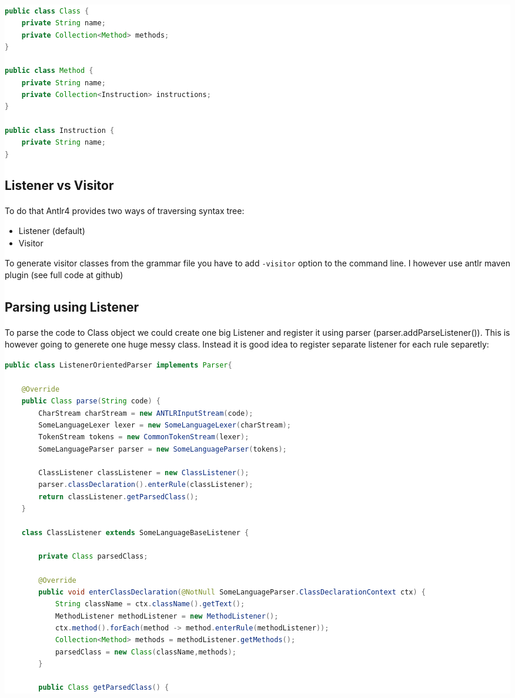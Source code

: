 ```java 
public class Class {
    private String name;
    private Collection<Method> methods;
}

public class Method {
    private String name;
    private Collection<Instruction> instructions;
}

public class Instruction {
    private String name;
}
```

## Listener vs Visitor

To do that Antlr4 provides two ways of traversing syntax tree:

 * Listener (default)
 * Visitor

To generate visitor classes from the grammar file you have to add ```-visitor``` option to the command line. I however use antlr maven plugin (see full code at github)


## Parsing using Listener 

To parse the code to Class object  we could create one big Listener and
register it using parser (parser.addParseListener()).
This is however going to generete one huge messy class.
Instead it is good idea to register separate listener for each
rule separetly:


```java 
public class ListenerOrientedParser implements Parser{

    @Override
    public Class parse(String code) {
        CharStream charStream = new ANTLRInputStream(code);
        SomeLanguageLexer lexer = new SomeLanguageLexer(charStream);
        TokenStream tokens = new CommonTokenStream(lexer);
        SomeLanguageParser parser = new SomeLanguageParser(tokens);

        ClassListener classListener = new ClassListener();
        parser.classDeclaration().enterRule(classListener);
        return classListener.getParsedClass();
    }

    class ClassListener extends SomeLanguageBaseListener {

        private Class parsedClass;

        @Override
        public void enterClassDeclaration(@NotNull SomeLanguageParser.ClassDeclarationContext ctx) {
            String className = ctx.className().getText();
            MethodListener methodListener = new MethodListener();
            ctx.method().forEach(method -> method.enterRule(methodListener));
            Collection<Method> methods = methodListener.getMethods();
            parsedClass = new Class(className,methods);
        }

        public Class getParsedClass() {
```